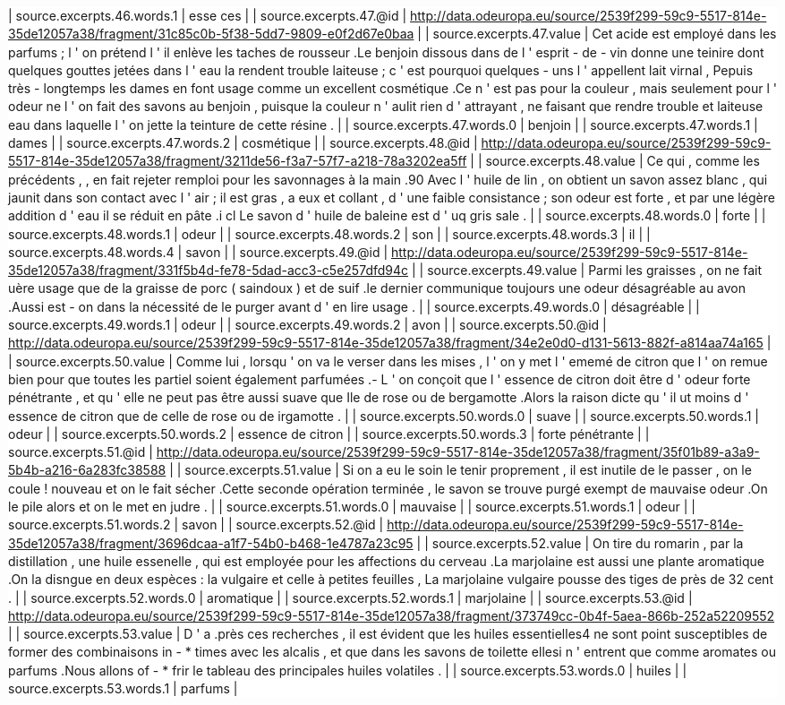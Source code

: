 | source.excerpts.46.words.1 | esse ces |
| source.excerpts.47.@id | http://data.odeuropa.eu/source/2539f299-59c9-5517-814e-35de12057a38/fragment/31c85c0b-5f38-5dd7-9809-e0f2d67e0baa |
| source.excerpts.47.value | Cet acide est employé dans les parfums ; l ' on prétend l ' il enlève les taches de rousseur .Le benjoin dissous dans de l ' esprit - de - vin donne une teinire dont quelques gouttes jetées dans l ' eau la rendent trouble laiteuse ; c ' est pourquoi quelques - uns l ' appellent lait virnal , Pepuis très - longtemps les dames en font usage comme un excellent cosmétique .Ce n ' est pas pour la couleur , mais seulement pour l ' odeur ne l ' on fait des savons au benjoin , puisque la couleur n ' aulit rien d ' attrayant , ne faisant que rendre trouble et laiteuse eau dans laquelle l ' on jette la teinture de cette résine . |
| source.excerpts.47.words.0 | benjoin |
| source.excerpts.47.words.1 | dames |
| source.excerpts.47.words.2 | cosmétique |
| source.excerpts.48.@id | http://data.odeuropa.eu/source/2539f299-59c9-5517-814e-35de12057a38/fragment/3211de56-f3a7-57f7-a218-78a3202ea5ff |
| source.excerpts.48.value | Ce qui , comme les précédents , , en fait rejeter remploi pour les savonnages à la main .90 Avec l ' huile de lin , on obtient un savon assez blanc , qui jaunit dans son contact avec l ' air ; il est gras , a eux et collant , d ' une faible consistance ; son odeur est forte , et par une légère addition d ' eau il se réduit en pâte .i cl Le savon d ' huile de baleine est d ' uq gris sale . |
| source.excerpts.48.words.0 | forte |
| source.excerpts.48.words.1 | odeur |
| source.excerpts.48.words.2 | son |
| source.excerpts.48.words.3 | il |
| source.excerpts.48.words.4 | savon |
| source.excerpts.49.@id | http://data.odeuropa.eu/source/2539f299-59c9-5517-814e-35de12057a38/fragment/331f5b4d-fe78-5dad-acc3-c5e257dfd94c |
| source.excerpts.49.value | Parmi les graisses , on ne fait uère usage que de la graisse de porc ( saindoux ) et de suif .le dernier communique toujours une odeur désagréable au avon .Aussi est - on dans la nécessité de le purger avant d ' en lire usage . |
| source.excerpts.49.words.0 | désagréable |
| source.excerpts.49.words.1 | odeur |
| source.excerpts.49.words.2 | avon |
| source.excerpts.50.@id | http://data.odeuropa.eu/source/2539f299-59c9-5517-814e-35de12057a38/fragment/34e2e0d0-d131-5613-882f-a814aa74a165 |
| source.excerpts.50.value | Comme lui , lorsqu ' on va le verser dans les mises , l ' on y met l ' ememé de citron que l ' on remue bien pour que toutes les partiel soient également parfumées .- L ' on conçoit que l ' essence de citron doit être d ' odeur forte pénétrante , et qu ' elle ne peut pas être aussi suave que Ile de rose ou de bergamotte .Alors la raison dicte qu ' il ut moins d ' essence de citron que de celle de rose ou de irgamotte . |
| source.excerpts.50.words.0 | suave |
| source.excerpts.50.words.1 | odeur |
| source.excerpts.50.words.2 | essence de citron |
| source.excerpts.50.words.3 | forte pénétrante |
| source.excerpts.51.@id | http://data.odeuropa.eu/source/2539f299-59c9-5517-814e-35de12057a38/fragment/35f01b89-a3a9-5b4b-a216-6a283fc38588 |
| source.excerpts.51.value | Si on a eu le soin le tenir proprement , il est inutile de le passer , on le coule ! nouveau et on le fait sécher .Cette seconde opération terminée , le savon se trouve purgé exempt de mauvaise odeur .On le pile alors et on le met en judre . |
| source.excerpts.51.words.0 | mauvaise |
| source.excerpts.51.words.1 | odeur |
| source.excerpts.51.words.2 | savon |
| source.excerpts.52.@id | http://data.odeuropa.eu/source/2539f299-59c9-5517-814e-35de12057a38/fragment/3696dcaa-a1f7-54b0-b468-1e4787a23c95 |
| source.excerpts.52.value | On tire du romarin , par la distillation , une huile essenelle , qui est employée pour les affections du cerveau .La marjolaine est aussi une plante aromatique .On la disngue en deux espèces : la vulgaire et celle à petites feuilles , La marjolaine vulgaire pousse des tiges de près de 32 cent . |
| source.excerpts.52.words.0 | aromatique |
| source.excerpts.52.words.1 | marjolaine |
| source.excerpts.53.@id | http://data.odeuropa.eu/source/2539f299-59c9-5517-814e-35de12057a38/fragment/373749cc-0b4f-5aea-866b-252a52209552 |
| source.excerpts.53.value | D ' a .près ces recherches , il est évident que les huiles essentielles4 ne sont point susceptibles de former des combinaisons in - * times avec les alcalis , et que dans les savons de toilette ellesi n ' entrent que comme aromates ou parfums .Nous allons of - * frir le tableau des principales huiles volatiles . |
| source.excerpts.53.words.0 | huiles |
| source.excerpts.53.words.1 | parfums |
